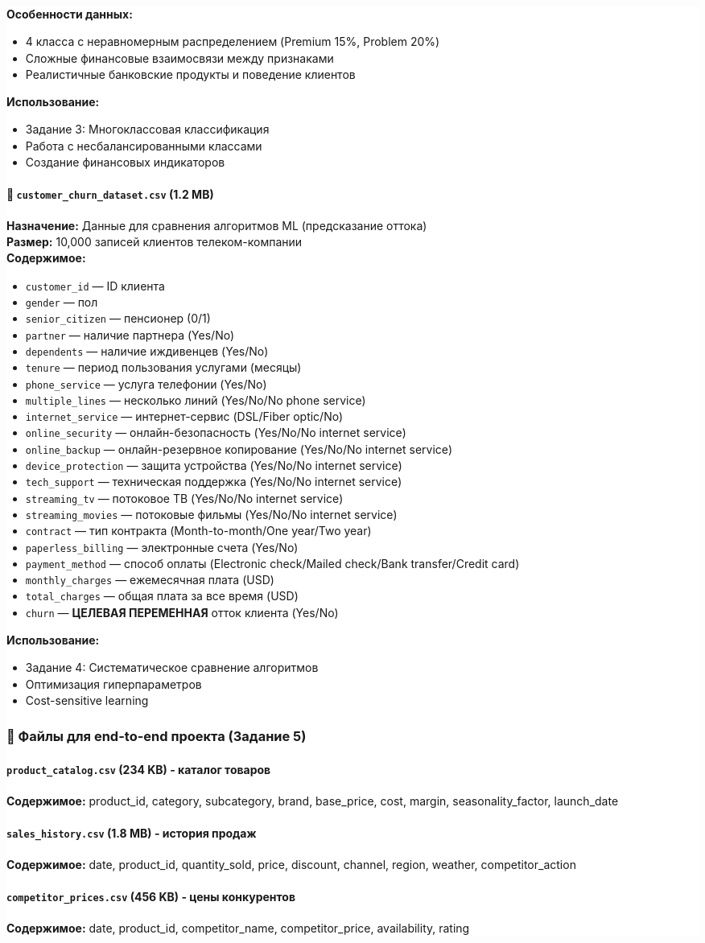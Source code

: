 **Особенности данных:**
- 4 класса с неравномерным распределением (Premium 15%, Problem 20%)
- Сложные финансовые взаимосвязи между признаками
- Реалистичные банковские продукты и поведение клиентов

**Использование:**
- Задание 3: Многоклассовая классификация
- Работа с несбалансированными классами
- Создание финансовых индикаторов

#### 📱 `customer_churn_dataset.csv` (1.2 MB)
**Назначение:** Данные для сравнения алгоритмов ML (предсказание оттока)  
**Размер:** 10,000 записей клиентов телеком-компании  
**Содержимое:**
- `customer_id` — ID клиента
- `gender` — пол
- `senior_citizen` — пенсионер (0/1)
- `partner` — наличие партнера (Yes/No)
- `dependents` — наличие иждивенцев (Yes/No)
- `tenure` — период пользования услугами (месяцы)
- `phone_service` — услуга телефонии (Yes/No)
- `multiple_lines` — несколько линий (Yes/No/No phone service)
- `internet_service` — интернет-сервис (DSL/Fiber optic/No)
- `online_security` — онлайн-безопасность (Yes/No/No internet service)
- `online_backup` — онлайн-резервное копирование (Yes/No/No internet service)
- `device_protection` — защита устройства (Yes/No/No internet service)
- `tech_support` — техническая поддержка (Yes/No/No internet service)
- `streaming_tv` — потоковое ТВ (Yes/No/No internet service)
- `streaming_movies` — потоковые фильмы (Yes/No/No internet service)
- `contract` — тип контракта (Month-to-month/One year/Two year)
- `paperless_billing` — электронные счета (Yes/No)
- `payment_method` — способ оплаты (Electronic check/Mailed check/Bank transfer/Credit card)
- `monthly_charges` — ежемесячная плата (USD)
- `total_charges` — общая плата за все время (USD)
- `churn` — **ЦЕЛЕВАЯ ПЕРЕМЕННАЯ** отток клиента (Yes/No)

**Использование:**
- Задание 4: Систематическое сравнение алгоритмов
- Оптимизация гиперпараметров
- Cost-sensitive learning

### 🏪 Файлы для end-to-end проекта (Задание 5)

#### `product_catalog.csv` (234 KB) - каталог товаров
**Содержимое:** product_id, category, subcategory, brand, base_price, cost, margin, seasonality_factor, launch_date

#### `sales_history.csv` (1.8 MB) - история продаж
**Содержимое:** date, product_id, quantity_sold, price, discount, channel, region, weather, competitor_action

#### `competitor_prices.csv` (456 KB) - цены конкурентов  
**Содержимое:** date, product_id, competitor_name, competitor_price, availability, rating
